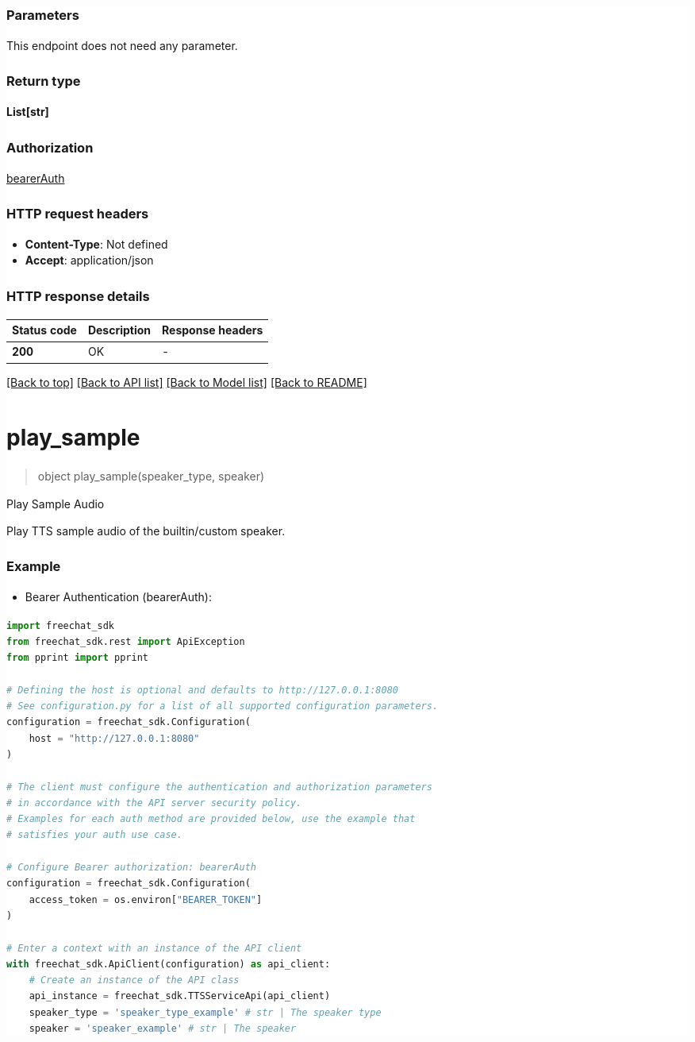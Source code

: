 

### Parameters

This endpoint does not need any parameter.

### Return type

**List[str]**

### Authorization

[bearerAuth](../README.md#bearerAuth)

### HTTP request headers

 - **Content-Type**: Not defined
 - **Accept**: application/json

### HTTP response details

| Status code | Description | Response headers |
|-------------|-------------|------------------|
**200** | OK |  -  |

[[Back to top]](#) [[Back to API list]](../README.md#documentation-for-api-endpoints) [[Back to Model list]](../README.md#documentation-for-models) [[Back to README]](../README.md)

# **play_sample**
> object play_sample(speaker_type, speaker)

Play Sample Audio

Play TTS sample audio of the builtin/custom speaker.

### Example

* Bearer Authentication (bearerAuth):

```python
import freechat_sdk
from freechat_sdk.rest import ApiException
from pprint import pprint

# Defining the host is optional and defaults to http://127.0.0.1:8080
# See configuration.py for a list of all supported configuration parameters.
configuration = freechat_sdk.Configuration(
    host = "http://127.0.0.1:8080"
)

# The client must configure the authentication and authorization parameters
# in accordance with the API server security policy.
# Examples for each auth method are provided below, use the example that
# satisfies your auth use case.

# Configure Bearer authorization: bearerAuth
configuration = freechat_sdk.Configuration(
    access_token = os.environ["BEARER_TOKEN"]
)

# Enter a context with an instance of the API client
with freechat_sdk.ApiClient(configuration) as api_client:
    # Create an instance of the API class
    api_instance = freechat_sdk.TTSServiceApi(api_client)
    speaker_type = 'speaker_type_example' # str | The speaker type
    speaker = 'speaker_example' # str | The speaker
```